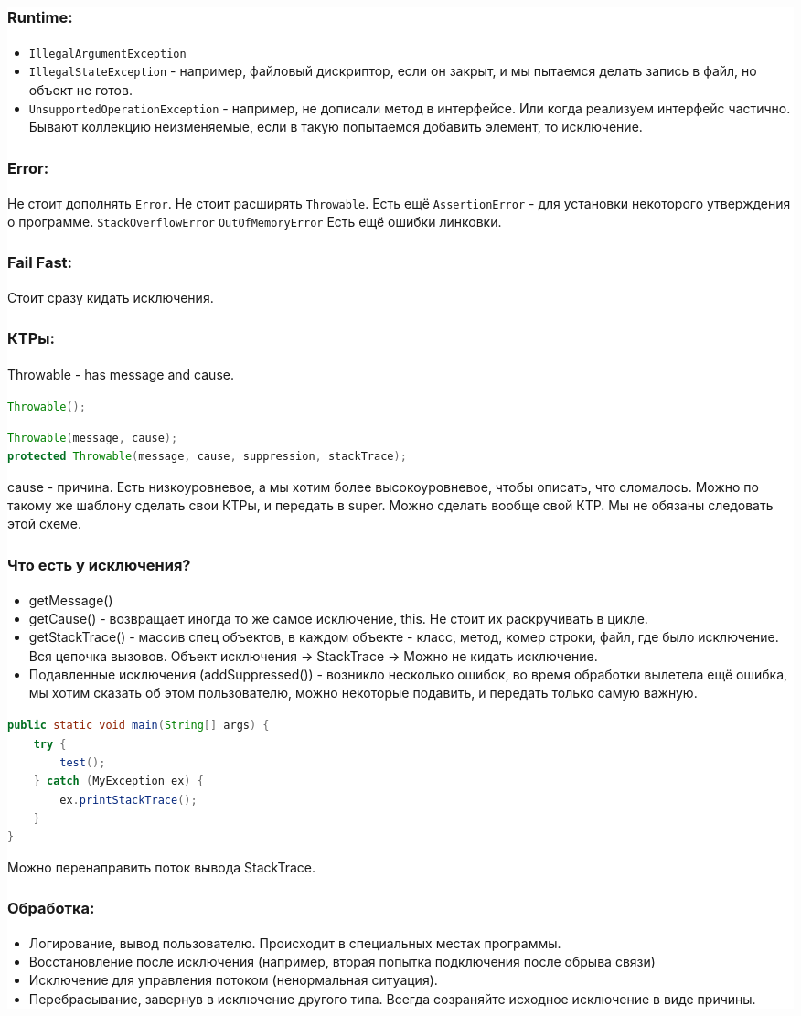 ### Runtime:
* `IllegalArgumentException`
* `IllegalStateException` - например, файловый дискриптор, если он закрыт, и мы пытаемся делать запись в файл, но объект не готов.
* `UnsupportedOperationException` - например, не дописали метод в интерфейсе. Или когда реализуем интерфейс частично. Бывают коллекцию неизменяемые, если в такую попытаемся добавить элемент, то исключение.

### Error:
Не стоит дополнять `Error`. Не стоит расширять `Throwable`.
Есть ещё `AssertionError` - для установки некоторого утверждения о программе.
`StackOverflowError`
`OutOfMemoryError`
Есть ещё ошибки линковки.
### Fail Fast:
Стоит сразу кидать исключения.

### КТРы:
Throwable - has message and cause.
```java
Throwable();
```
```java
Throwable(message, cause);
protected Throwable(message, cause, suppression, stackTrace);
```
cause - причина. Есть низкоуровневое, а мы хотим более высокоуровневое, чтобы описать, что сломалось.
Можно по такому же шаблону сделать свои КТРы, и передать в super. Можно сделать вообще свой КТР. Мы не обязаны следовать этой схеме.

### Что есть у исключения?
* getMessage()
* getCause() - возвращает иногда то же самое исключение, this. Не стоит их раскручивать в цикле.
* getStackTrace() - массив спец объектов, в каждом объекте - класс, метод, комер строки, файл, где было исключение. Вся цепочка вызовов. Объект исключения -> StackTrace -> Можно не кидать исключение.
* Подавленные исключения (addSuppressed()) - возникло несколько ошибок, во время обработки вылетела ещё ошибка, мы хотим сказать об этом пользователю, можно некоторые подавить, и передать только самую важную.
```java
public static void main(String[] args) {
	try {
		test();	
	} catch (MyException ex) {
		ex.printStackTrace();	
	}
}
```
Можно перенаправить поток вывода StackTrace.

### Обработка:
* Логирование, вывод пользователю. Происходит в специальных местах программы.
* Восстановление после исключения (например, вторая попытка подключения после обрыва связи)
* Исключение для управления потоком (ненормальная ситуация).
* Перебрасывание, завернув в исключение другого типа. Всегда созраняйте исходное исключение в виде причины.
